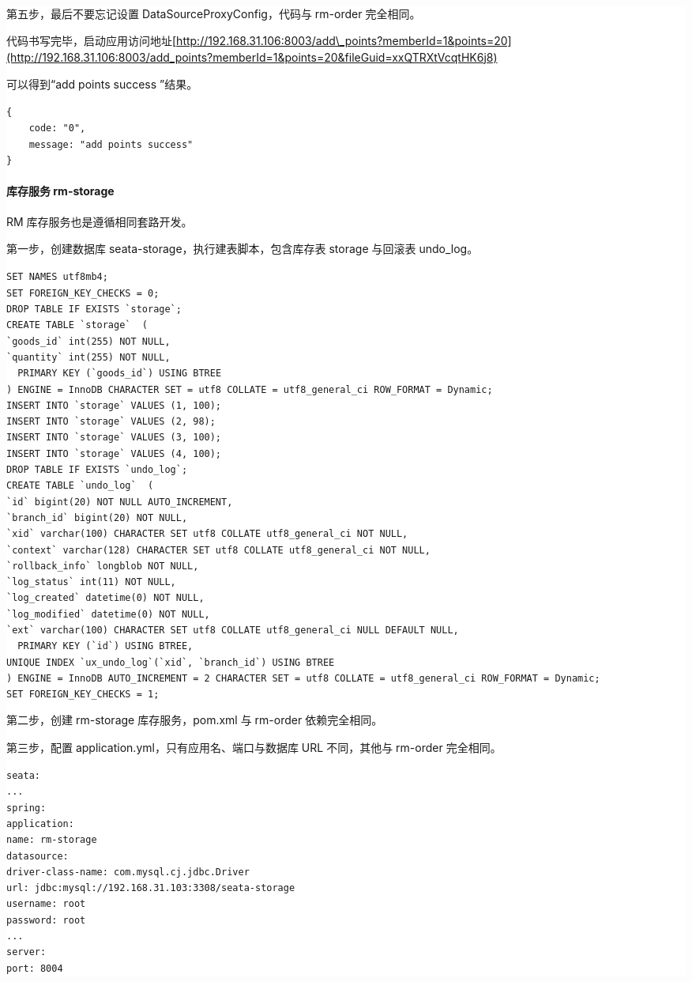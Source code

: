 第五步，最后不要忘记设置 DataSourceProxyConfig，代码与 rm-order 完全相同。

代码书写完毕，启动应用访问地址[http://192.168.31.106:8003/add\_points?memberId=1&points=20](http://192.168.31.106:8003/add_points?memberId=1&points=20&fileGuid=xxQTRXtVcqtHK6j8)

可以得到“add points success ”结果。

```
{
    code: "0",
    message: "add points success"
}
```

#### 库存服务 rm-storage

RM 库存服务也是遵循相同套路开发。

第一步，创建数据库 seata-storage，执行建表脚本，包含库存表 storage 与回滚表 undo\_log。

```
SET NAMES utf8mb4;
SET FOREIGN_KEY_CHECKS = 0;
DROP TABLE IF EXISTS `storage`;
CREATE TABLE `storage`  (
`goods_id` int(255) NOT NULL,
`quantity` int(255) NOT NULL,
  PRIMARY KEY (`goods_id`) USING BTREE
) ENGINE = InnoDB CHARACTER SET = utf8 COLLATE = utf8_general_ci ROW_FORMAT = Dynamic;
INSERT INTO `storage` VALUES (1, 100);
INSERT INTO `storage` VALUES (2, 98);
INSERT INTO `storage` VALUES (3, 100);
INSERT INTO `storage` VALUES (4, 100);
DROP TABLE IF EXISTS `undo_log`;
CREATE TABLE `undo_log`  (
`id` bigint(20) NOT NULL AUTO_INCREMENT,
`branch_id` bigint(20) NOT NULL,
`xid` varchar(100) CHARACTER SET utf8 COLLATE utf8_general_ci NOT NULL,
`context` varchar(128) CHARACTER SET utf8 COLLATE utf8_general_ci NOT NULL,
`rollback_info` longblob NOT NULL,
`log_status` int(11) NOT NULL,
`log_created` datetime(0) NOT NULL,
`log_modified` datetime(0) NOT NULL,
`ext` varchar(100) CHARACTER SET utf8 COLLATE utf8_general_ci NULL DEFAULT NULL,
  PRIMARY KEY (`id`) USING BTREE,
UNIQUE INDEX `ux_undo_log`(`xid`, `branch_id`) USING BTREE
) ENGINE = InnoDB AUTO_INCREMENT = 2 CHARACTER SET = utf8 COLLATE = utf8_general_ci ROW_FORMAT = Dynamic;
SET FOREIGN_KEY_CHECKS = 1;
```

第二步，创建 rm-storage 库存服务，pom.xml 与 rm-order 依赖完全相同。

第三步，配置 application.yml，只有应用名、端口与数据库 URL 不同，其他与 rm-order 完全相同。

```
seata:
...
spring:
application:
name: rm-storage
datasource:
driver-class-name: com.mysql.cj.jdbc.Driver
url: jdbc:mysql://192.168.31.103:3308/seata-storage
username: root
password: root
...
server:
port: 8004
```